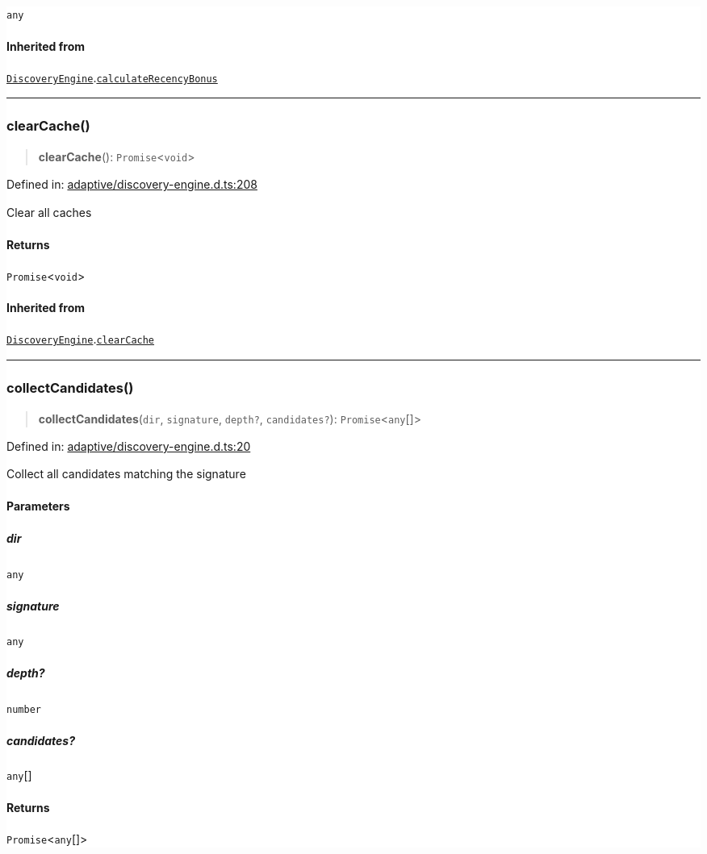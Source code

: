 `any`

#### Inherited from

[`DiscoveryEngine`](DiscoveryEngine.md).[`calculateRecencyBonus`](DiscoveryEngine.md#calculaterecencybonus)

***

### clearCache()

> **clearCache**(): `Promise`\<`void`\>

Defined in: [adaptive/discovery-engine.d.ts:208](https://github.com/anon57396/adaptive-tests/blob/main/types/adaptive/discovery-engine.d.ts#L208)

Clear all caches

#### Returns

`Promise`\<`void`\>

#### Inherited from

[`DiscoveryEngine`](DiscoveryEngine.md).[`clearCache`](DiscoveryEngine.md#clearcache)

***

### collectCandidates()

> **collectCandidates**(`dir`, `signature`, `depth?`, `candidates?`): `Promise`\<`any`[]\>

Defined in: [adaptive/discovery-engine.d.ts:20](https://github.com/anon57396/adaptive-tests/blob/main/types/adaptive/discovery-engine.d.ts#L20)

Collect all candidates matching the signature

#### Parameters

##### dir

`any`

##### signature

`any`

##### depth?

`number`

##### candidates?

`any`[]

#### Returns

`Promise`\<`any`[]\>
